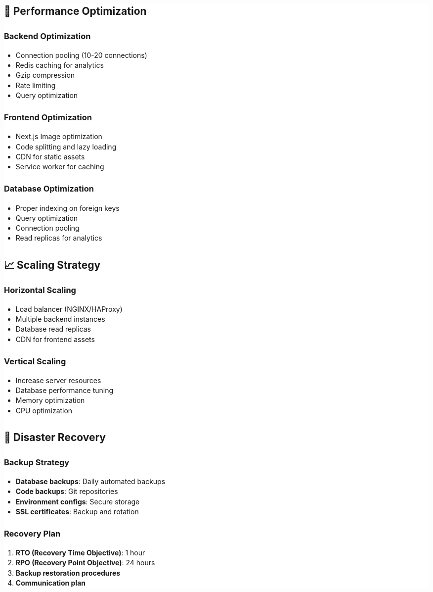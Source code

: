 ## 🔧 Performance Optimization

### Backend Optimization
- Connection pooling (10-20 connections)
- Redis caching for analytics
- Gzip compression
- Rate limiting
- Query optimization

### Frontend Optimization
- Next.js Image optimization
- Code splitting and lazy loading
- CDN for static assets
- Service worker for caching

### Database Optimization
- Proper indexing on foreign keys
- Query optimization
- Connection pooling
- Read replicas for analytics

## 📈 Scaling Strategy

### Horizontal Scaling
- Load balancer (NGINX/HAProxy)
- Multiple backend instances
- Database read replicas
- CDN for frontend assets

### Vertical Scaling
- Increase server resources
- Database performance tuning
- Memory optimization
- CPU optimization

## 🚨 Disaster Recovery

### Backup Strategy
- **Database backups**: Daily automated backups
- **Code backups**: Git repositories
- **Environment configs**: Secure storage
- **SSL certificates**: Backup and rotation

### Recovery Plan
1. **RTO (Recovery Time Objective)**: 1 hour
2. **RPO (Recovery Point Objective)**: 24 hours
3. **Backup restoration procedures**
4. **Communication plan**

